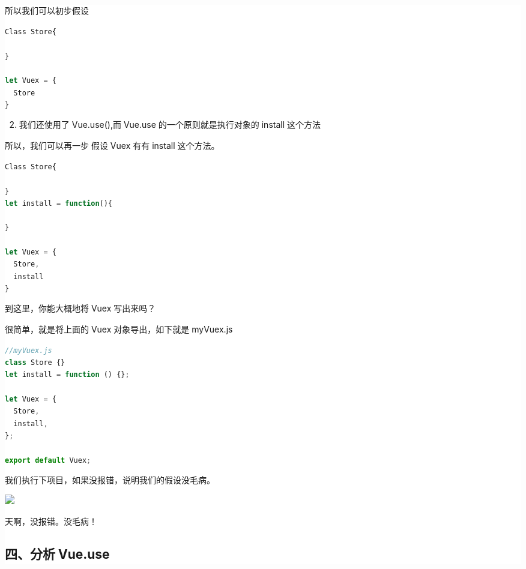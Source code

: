 所以我们可以初步假设

```js
Class Store{

}

let Vuex = {
  Store
}

```

2. 我们还使用了 Vue.use(),而 Vue.use 的一个原则就是执行对象的 install 这个方法

所以，我们可以再一步 假设 Vuex 有有 install 这个方法。

```js
Class Store{

}
let install = function(){

}

let Vuex = {
  Store,
  install
}

```

到这里，你能大概地将 Vuex 写出来吗？

很简单，就是将上面的 Vuex 对象导出，如下就是 myVuex.js

```js
//myVuex.js
class Store {}
let install = function () {};

let Vuex = {
  Store,
  install,
};

export default Vuex;
```

我们执行下项目，如果没报错，说明我们的假设没毛病。

![](https://imgconvert.csdnimg.cn/aHR0cHM6Ly9pbWdrci5jbi1iai51ZmlsZW9zLmNvbS9iNTdjOTZiYS00MzRhLTQ4YzAtYjRkNi0zMWJiMzc3NzNjNjcucG5n?x-oss-process=image/format,png)

天啊，没报错。没毛病！

## 四、分析 Vue.use
